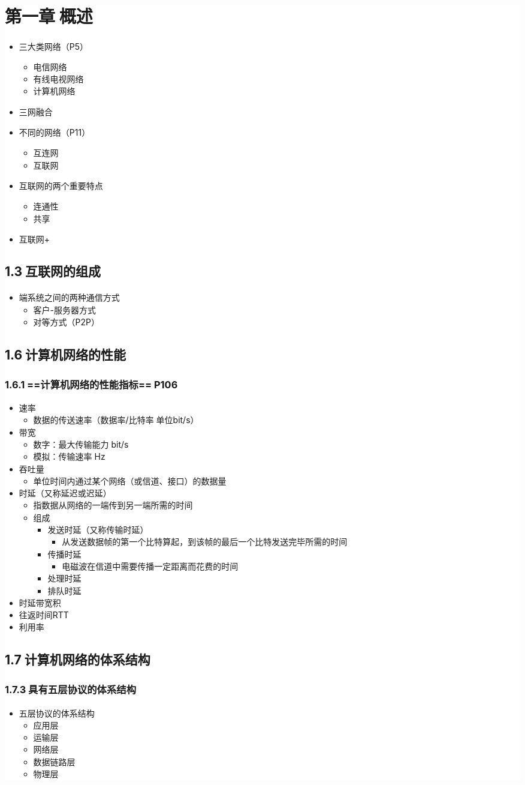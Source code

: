 # 第一章 概述
- 三大类网络（P5）
  - 电信网络
  - 有线电视网络
  - 计算机网络

- 三网融合

- 不同的网络（P11）
  - 互连网
  - 互联网

- 互联网的两个重要特点
  - 连通性
  - 共享

- 互联网+

## 1.3 互联网的组成
- 端系统之间的两种通信方式
  - 客户-服务器方式
  - 对等方式（P2P）

## 1.6 计算机网络的性能
### 1.6.1 ==计算机网络的性能指标== P106
- 速率
  - 数据的传送速率（数据率/比特率 单位bit/s）
- 带宽
  - 数字：最大传输能力 bit/s
  - 模拟：传输速率 Hz
- 吞吐量
  - 单位时间内通过某个网络（或信道、接口）的数据量
- 时延（又称延迟或迟延）
  - 指数据从网络的一端传到另一端所需的时间
  - 组成
    - 发送时延（又称传输时延）
      - 从发送数据帧的第一个比特算起，到该帧的最后一个比特发送完毕所需的时间
    - 传播时延
      - 电磁波在信道中需要传播一定距离而花费的时间
    - 处理时延
    - 排队时延 
- 时延带宽积
- 往返时间RTT
- 利用率

## 1.7 计算机网络的体系结构
### 1.7.3 具有五层协议的体系结构
- 五层协议的体系结构
  - 应用层
  - 运输层
  - 网络层
  - 数据链路层
  - 物理层

